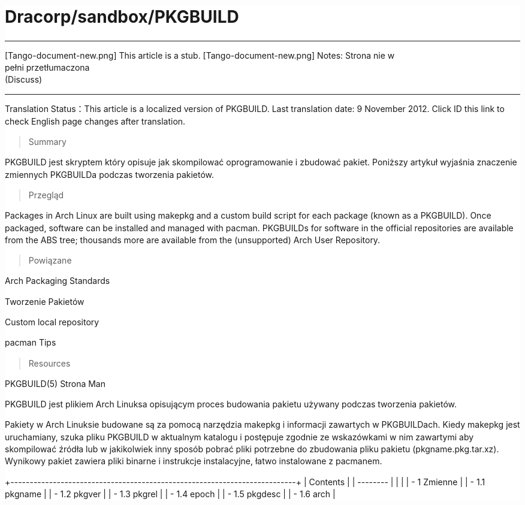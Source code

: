 Dracorp/sandbox/PKGBUILD
========================

  ------------------------ ------------------------ ------------------------
  [Tango-document-new.png] This article is a stub.  [Tango-document-new.png]
                           Notes: Strona nie w      
                           pełni przetłumaczona     
                           (Discuss)                
  ------------------------ ------------------------ ------------------------

Translation Status：This article is a localized version of PKGBUILD.
Last translation date: 9 November 2012‎. Click ID this link to check
English page changes after translation.

> Summary

PKGBUILD jest skryptem który opisuje jak skompilować oprogramowanie i
zbudować pakiet. Poniższy artykuł wyjaśnia znaczenie zmiennych PKGBUILDa
podczas tworzenia pakietów.

> Przegląd

Packages in Arch Linux are built using makepkg and a custom build script
for each package (known as a PKGBUILD). Once packaged, software can be
installed and managed with pacman. PKGBUILDs for software in the
official repositories are available from the ABS tree; thousands more
are available from the (unsupported) Arch User Repository.

> Powiązane

Arch Packaging Standards

Tworzenie Pakietów

Custom local repository

pacman Tips

> Resources

PKGBUILD(5) Strona Man

PKGBUILD jest plikiem Arch Linuksa opisującym proces budowania pakietu
używany podczas tworzenia pakietów.

Pakiety w Arch Linuksie budowane są za pomocą narzędzia makepkg i
informacji zawartych w PKGBUILDach. Kiedy makepkg jest uruchamiany,
szuka pliku PKGBUILD w aktualnym katalogu i postępuje zgodnie ze
wskazówkami w nim zawartymi aby skompilować źródła lub w jakikolwiek
inny sposób pobrać pliki potrzebne do zbudowania pliku pakietu
(pkgname.pkg.tar.xz). Wynikowy pakiet zawiera pliki binarne i instrukcje
instalacyjne, łatwo instalowane z pacmanem.

+--------------------------------------------------------------------------+
| Contents                                                                 |
| --------                                                                 |
|                                                                          |
| -   1 Zmienne                                                            |
|     -   1.1 pkgname                                                      |
|     -   1.2 pkgver                                                       |
|     -   1.3 pkgrel                                                       |
|     -   1.4 epoch                                                        |
|     -   1.5 pkgdesc                                                      |
|     -   1.6 arch                                                         |